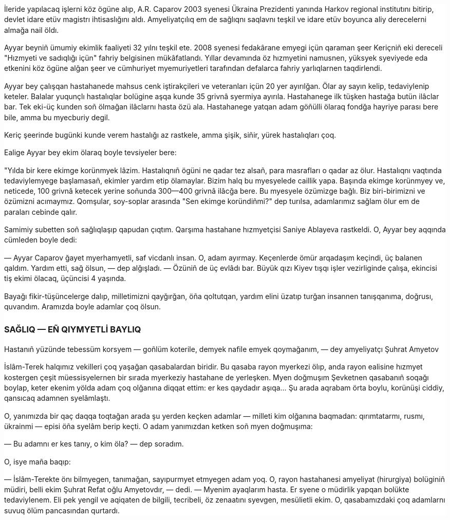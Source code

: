 İleride yapılacaq işlerni köz ögüne alıp, A.R. Caparov 2003 syenesi Ükraina Prezidenti yanında Harkov regional institutını bitirip, devlet idare etüv magistrı ihtisaslığını aldı. Amyeliyatçılıq em de sağlıqnı saqlavnı teşkil ve idare etüv boyunca aliy derecelerni almağa nail öldı.

Ayyar beyniñ ümumiy ekimlik faaliyeti 32 yılnı teşkil ete. 2008 syenesi fedakârane emyegi içün qaraman şeer Keriçniñ eki dereceli "Hızmyeti ve sadıqlığı içün" fahriy belgisinen mükâfatlandı. Yıllar devamında öz hızmyetini namusnen, yüksyek syeviyede eda etkenini köz ögüne alğan şeer ve cümhuriyet myemuriyetleri tarafından defalarca fahriy yarlıqlarnen taqdirlendi.

Ayyar bey çalışqan hastahanede mahsus cenk iştirakçileri ve veteranları içün 20 yer ayırılğan. Ölar ay sayın kelip, tedaviylenip keteler. Balalar yuqunçlı hastalıqlar bolügine aşqa kunde 35 grivnâ syermiya ayırıla. Hastahanege ilk tüşken hastağa butün ilâclar bar. Tek eki-üç kunden soñ ölmağan ilâclarnı hasta özü ala. Hastahanege yatqan adam göñülli ölaraq fondğa hayriye parası bere bile, amma bu myecburiy degil.

Keriç şeerinde bugünki kunde verem hastalığı az rastkele, amma şişik, siñir, yürek hastalıqları çoq.

Ealige Ayyar bey ekim ölaraq boyle tevsiyeler bere:

"Yılda bir kere ekimge korünmyek lâzim. Hastalıqnıñ ögüni ne qadar tez alsañ, para masrafları o qadar az ölur. Hastalıqnı vaqtında tedaviylemyege başlamasañ, ekimler yardım etip ölamaylar. Bizim halq bu myesyelede caillik yapa. Başında ekimge korünmyey ve, neticede, 100 grivnâ ketecek yerine soñunda 300—400 grivnâ ilâcğa bere. Bu myesyele özümizge bağlı. Biz biri-birimizni ve özümizni acımaymız. Qomşular, soy-soplar arasında "Sen ekimge koründiñmi?" dep turılsa, adamlarımız sağlam ölur em de paraları cebinde qalır.

Samimiy subetten soñ sağlıqlaşıp qapudan çıqtım. Qarşıma hastahane hızmyetçisi Saniye Ablayeva rastkeldi. O, Ayyar bey aqqında cümleden boyle dedi:

— Ayyar Caparov ğayet myerhamyetli, saf vicdanlı insan. O, adam ayırmay. Keçenlerde ömür arqadaşım keçindi, üç balanen qaldım. Yardım etti, sağ ölsun, — dep alğışladı. — Özüniñ de üç evlâdı bar. Büyük qızı Kiyev tışqı işler vezirliginde çalışa, ekincisi tiş ekimi ölacaq, üçüncisi 4 yaşında.

Bayağı fikir-tüşüncelerge dalıp, milletimizni qayğırğan, öña qoltutqan, yardım elini üzatıp turğan insannen tanışqanıma, doğrusı, quvandım. Aramızda boyle adamlar çoq ölsun.

### SAĞLIQ — EÑ QIYMYETLİ BAYLIQ

Hastanıñ yüzünde tebessüm korsyem — goñlüm koterile, demyek nafile emyek qoymağanım, — dey amyeliyatçı Şuhrat Amyetov

İslâm-Terek halqımız vekilleri çoq yaşağan qasabalardan biridir. Bu qasaba rayon myerkezi ölıp, anda rayon ealisine hızmyet kostergen çeşit müessisyelernen bir sırada myerkeziy hastahane de yerleşken. Myen doğmuşım Şevketnen qasabanıñ soqağı boylap, keter ekenim yölda adam çoq olğanına diqqat ettim: er kes qaydadır aşıqa… Şu arada aqrabam örta boylu, korünüşi ciddiy, qansıcaq adamnen syelâmlaştı.

O, yanımızda bir qaç daqqa toqtağan arada şu yerden keçken adamlar — milleti kim olğanına baqmadan: qırımtatarmı, rusmı, ükrainmi — episi öña syelâm berip keçti. O adam yanımızdan ketken soñ myen doğmuşıma:

— Bu adamnı er kes tanıy, o kim öla? — dep soradım.

O, isye maña baqıp:

— İslâm-Terekte önı bilmyegen, tanımağan, sayıpurmyet etmyegen adam yoq. O, rayon hastahanesi amyeliyat (hirurgiya) bolüginiñ müdiri, belli ekim Şuhrat Refat oğlu Amyetovdır, — dedi. — Myenim ayaqlarım hasta. Er syene o müdirlik yapqan bolükte tedaviylenem. Eli pek yengil ve aqiqaten de bilgili, tecribeli, öz zenaatını syevgen, mesülietli ekim. O, qasabamızdaki çoq adamlarnı suvuq ölüm pancasından qurtardı.
